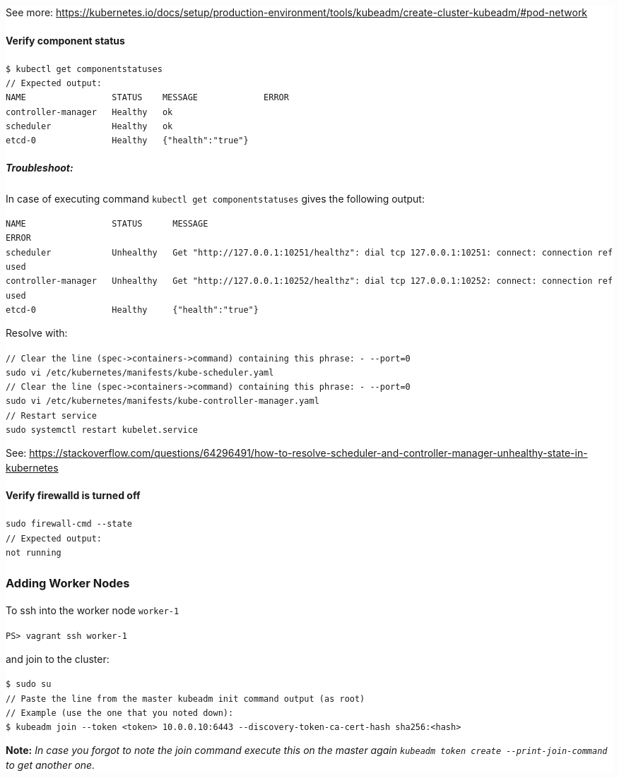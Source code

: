 See more: https://kubernetes.io/docs/setup/production-environment/tools/kubeadm/create-cluster-kubeadm/#pod-network

#### Verify component status
```
$ kubectl get componentstatuses
// Expected output:
NAME                 STATUS    MESSAGE             ERROR
controller-manager   Healthy   ok
scheduler            Healthy   ok
etcd-0               Healthy   {"health":"true"}
```

##### Troubleshoot:
In case of executing command `kubectl get componentstatuses` gives the following output:
```
NAME                 STATUS      MESSAGE                                                                                       ERROR
scheduler            Unhealthy   Get "http://127.0.0.1:10251/healthz": dial tcp 127.0.0.1:10251: connect: connection refused
controller-manager   Unhealthy   Get "http://127.0.0.1:10252/healthz": dial tcp 127.0.0.1:10252: connect: connection refused
etcd-0               Healthy     {"health":"true"}
``` 
Resolve with:
```
// Clear the line (spec->containers->command) containing this phrase: - --port=0
sudo vi /etc/kubernetes/manifests/kube-scheduler.yaml
// Clear the line (spec->containers->command) containing this phrase: - --port=0
sudo vi /etc/kubernetes/manifests/kube-controller-manager.yaml
// Restart service
sudo systemctl restart kubelet.service
```

See: https://stackoverflow.com/questions/64296491/how-to-resolve-scheduler-and-controller-manager-unhealthy-state-in-kubernetes

#### Verify firewalld is turned off

```
sudo firewall-cmd --state
// Expected output:
not running
```

### Adding Worker Nodes
To ssh into the worker node `worker-1` 
```
PS> vagrant ssh worker-1
```
and join to the cluster:
```
$ sudo su
// Paste the line from the master kubeadm init command output (as root)
// Example (use the one that you noted down):
$ kubeadm join --token <token> 10.0.0.10:6443 --discovery-token-ca-cert-hash sha256:<hash>
```
**Note:** *In case you forgot to note the join command execute this on the master again `kubeadm token create --print-join-command` to get another one.* 
